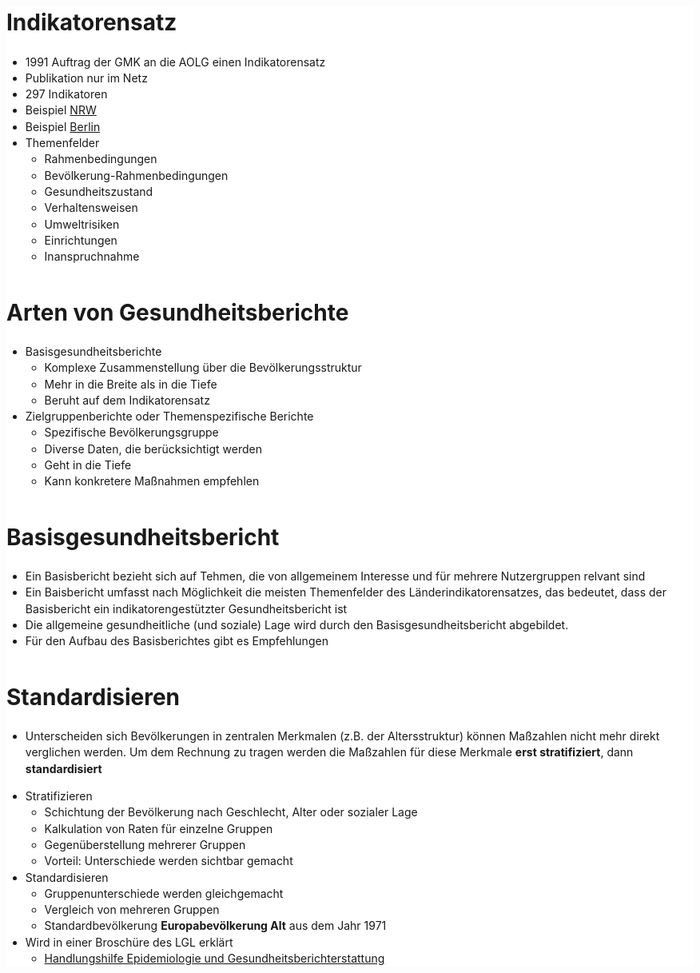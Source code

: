 # Indikatorensatz
- 1991 Auftrag der GMK an die AOLG einen Indikatorensatz
- Publikation nur im Netz
- 297 Indikatoren
- Beispiel [NRW](https://www.lzg.nrw.de/ges_bericht/ges_indi/indikatoren_laender/index.html)
- Beispiel [Berlin](http://www.gsi-berlin.info/)
- Themenfelder
  - Rahmenbedingungen
  - Bevölkerung-Rahmenbedingungen
  - Gesundheitszustand
  - Verhaltensweisen
  - Umweltrisiken
  - Einrichtungen
  - Inanspruchnahme
  
# Arten von Gesundheitsberichte
* Basisgesundheitsberichte
  - Komplexe Zusammenstellung über die Bevölkerungsstruktur
  - Mehr in die Breite als in die Tiefe
  - Beruht auf dem Indikatorensatz
* Zielgruppenberichte oder Themenspezifische Berichte
  - Spezifische Bevölkerungsgruppe
  - Diverse Daten, die berücksichtigt werden
  - Geht in die Tiefe
  - Kann konkretere Maßnahmen empfehlen


# Basisgesundheitsbericht
- Ein Basisbericht bezieht sich auf Tehmen, die von allgemeinem Interesse und für mehrere Nutzergruppen relvant sind
- Ein Baisbericht umfasst nach Möglichkeit die meisten Themenfelder des Länderindikatorensatzes, das bedeutet, dass der Basisbericht ein indikatorengestützter Gesundheitsbericht ist
- Die allgemeine gesundheitliche (und soziale) Lage wird durch den Basisgesundheitsbericht abgebildet.
- Für den Aufbau des Basisberichtes gibt es Empfehlungen


# Standardisieren 
- Unterscheiden sich Bevölkerungen in zentralen Merkmalen (z.B. der Altersstruktur) können Maßzahlen nicht mehr direkt verglichen werden. Um dem Rechnung zu tragen werden die Maßzahlen für diese Merkmale __erst stratifiziert__, dann __standardisiert__
* Stratifizieren
  - Schichtung der Bevölkerung nach Geschlecht, Alter oder sozialer Lage
  - Kalkulation von Raten für einzelne Gruppen
  - Gegenüberstellung mehrerer Gruppen
  - Vorteil: Unterschiede werden sichtbar gemacht
* Standardisieren
  - Gruppenunterschiede werden gleichgemacht
  - Vergleich von mehreren Gruppen
  - Standardbevölkerung __Europabevölkerung Alt__ aus dem Jahr 1971
* Wird in einer Broschüre des LGL erklärt
  - [Handlungshilfe Epidemiologie und Gesundheitsberichterstattung](https://www.lgl.bayern.de/publikationen/doc/gbe2_epidemiologie_gesundheitsberichterstattung.pdf)
  